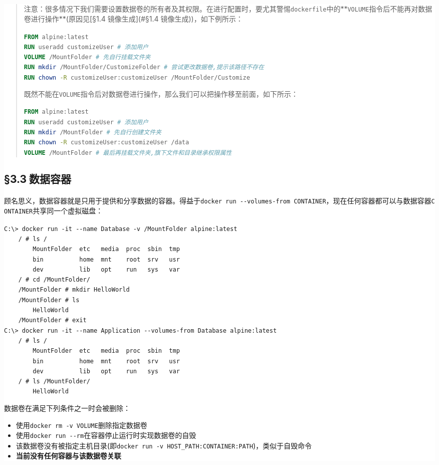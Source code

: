 > 注意：很多情况下我们需要设置数据卷的所有者及其权限。在进行配置时，要尤其警惕`dockerfile`中的**`VOLUME`指令后不能再对数据卷进行操作**(原因见[§1.4 镜像生成](#§1.4 镜像生成))，如下例所示：
>
> ```dockerfile
> FROM alpine:latest
> RUN useradd customizeUser # 添加用户
> VOLUME /MountFolder # 先自行挂载文件夹
> RUN mkdir /MountFolder/CustomizeFolder # 尝试更改数据卷,提示该路径不存在
> RUN chown -R customizeUser:customizeUser /MountFolder/Customize
> ```
>
> 既然不能在`VOLUME`指令后对数据卷进行操作，那么我们可以把操作移至前面，如下所示：
>
> ```dockerfile
> FROM alpine:latest
> RUN useradd customizeUser # 添加用户
> RUN mkdir /MountFolder # 先自行创建文件夹
> RUN chown -R customizeUser:customizeUser /data
> VOLUME /MountFolder # 最后再挂载文件夹,旗下文件和目录继承权限属性
> ```

## §3.3 数据容器

顾名思义，数据容器就是只用于提供和分享数据的容器。得益于`docker run --volumes-from CONTAINER`，现在任何容器都可以与数据容器`CONTAINER`共享同一个虚拟磁盘：

```shell
C:\> docker run -it --name Database -v /MountFolder alpine:latest
	/ # ls /
		MountFolder  etc   media  proc  sbin  tmp
		bin          home  mnt    root  srv   usr
		dev          lib   opt    run   sys   var
	/ # cd /MountFolder/
	/MountFolder # mkdir HelloWorld
	/MountFolder # ls
		HelloWorld
	/MountFolder # exit
C:\> docker run -it --name Application --volumes-from Database alpine:latest
	/ # ls /
		MountFolder  etc   media  proc  sbin  tmp
		bin          home  mnt    root  srv   usr
		dev          lib   opt    run   sys   var
	/ # ls /MountFolder/
		HelloWorld
```

数据卷在满足下列条件之一时会被删除：

- 使用`docker rm -v VOLUME`删除指定数据卷
- 使用`docker run --rm`在容器停止运行时实现数据卷的自毁
- 该数据卷没有被指定主机目录(即`docker run -v HOST_PATH:CONTAINER:PATH`)，类似于自毁命令
- **当前没有任何容器与该数据卷关联**

